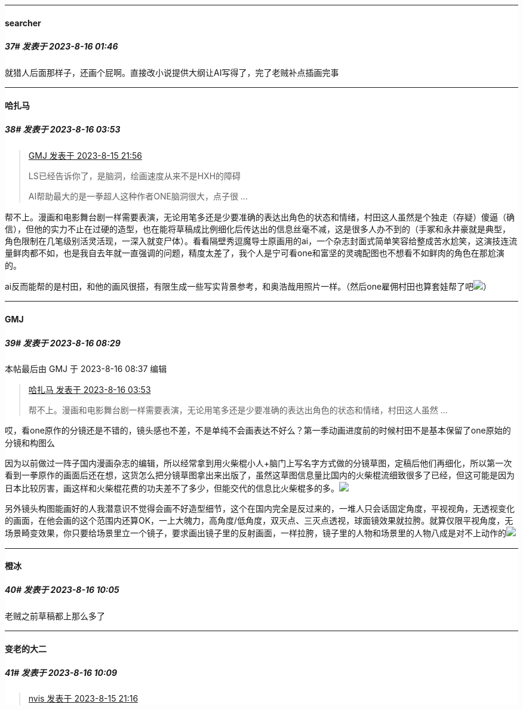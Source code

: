 *****

####  searcher  
##### 37#       发表于 2023-8-16 01:46

就猎人后面那样子，还画个屁啊。直接改小说提供大纲让AI写得了，完了老贼补点插画完事

*****

####  哈扎马  
##### 38#       发表于 2023-8-16 03:53

<blockquote><a href="httphttps://bbs.saraba1st.com/2b/forum.php?mod=redirect&amp;goto=findpost&amp;pid=62040455&amp;ptid=2148549" target="_blank">GMJ 发表于 2023-8-15 21:56</a>

LS已经告诉你了，是脑洞，绘画速度从来不是HXH的障碍

AI帮助最大的是一拳超人这种作者ONE脑洞很大，点子很 ...</blockquote>
帮不上。漫画和电影舞台剧一样需要表演，无论用笔多还是少要准确的表达出角色的状态和情绪，村田这人虽然是个独走（存疑）傻逼（确信），但他的实力不止在过硬的造型，也在能将草稿成比例细化后传达出的信息丝毫不减，这是很多人办不到的（手冢和永井豪就是典型，角色限制在几笔级别活灵活现，一深入就变尸体）。看看隔壁秀逗魔导士原画用的ai，一个杂志封面式简单笑容给整成苦水尬笑，这演技连流量鲜肉都不如，也是我自去年就一直强调的问题，精度太差了，我个人是宁可看one和富坚的灵魂配图也不想看不如鲜肉的角色在那尬演的。

ai反而能帮的是村田，和他的画风很搭，有限生成一些写实背景参考，和奥浩哉用照片一样。（然后one雇佣村田也算套娃帮了吧<img src="https://static.saraba1st.com/image/smiley/face2017/037.png" referrerpolicy="no-referrer">）

*****

####  GMJ  
##### 39#       发表于 2023-8-16 08:29

 本帖最后由 GMJ 于 2023-8-16 08:37 编辑 
<blockquote><a href="httphttps://bbs.saraba1st.com/2b/forum.php?mod=redirect&amp;goto=findpost&amp;pid=62042493&amp;ptid=2148549" target="_blank">哈扎马 发表于 2023-8-16 03:53</a>

帮不上。漫画和电影舞台剧一样需要表演，无论用笔多还是少要准确的表达出角色的状态和情绪，村田这人虽然 ...</blockquote>
哎，看one原作的分镜还是不错的，镜头感也不差，不是单纯不会画表达不好么？第一季动画进度前的时候村田不是基本保留了one原始的分镜和构图么

因为以前做过一阵子国内漫画杂志的编辑，所以经常拿到用火柴棍小人+脑门上写名字方式做的分镜草图，定稿后他们再细化，所以第一次看到一拳原作的画面后还在想，这货怎么把分镜草图拿出来出版了，虽然这草图信息量比国内的火柴棍流细致很多了已经，但这可能是因为日本比较厉害，画这样和火柴棍花费的功夫差不了多少，但能交代的信息比火柴棍多的多。<img src="https://static.saraba1st.com/image/smiley/face2017/068.png" referrerpolicy="no-referrer">

另外镜头构图能画好的人我潜意识不觉得会画不好造型细节，这个在国内完全是反过来的，一堆人只会话固定角度，平视视角，无透视变化的画面，在他会画的这个范围内还算OK，一上大魄力，高角度/低角度，双灭点、三灭点透视，球面镜效果就拉胯。就算仅限平视角度，无场景畸变效果，你只要给场景里立一个镜子，要求画出镜子里的反射画面，一样拉胯，镜子里的人物和场景里的人物八成是对不上动作的<img src="https://static.saraba1st.com/image/smiley/face2017/067.png" referrerpolicy="no-referrer">

*****

####  橙冰  
##### 40#       发表于 2023-8-16 10:05

老贼之前草稿都上那么多了

*****

####  变老的大二  
##### 41#       发表于 2023-8-16 10:09

<blockquote><a href="httphttps://bbs.saraba1st.com/2b/forum.php?mod=redirect&amp;goto=findpost&amp;pid=62039993&amp;ptid=2148549" target="_blank">nvis 发表于 2023-8-15 21:16</a>
